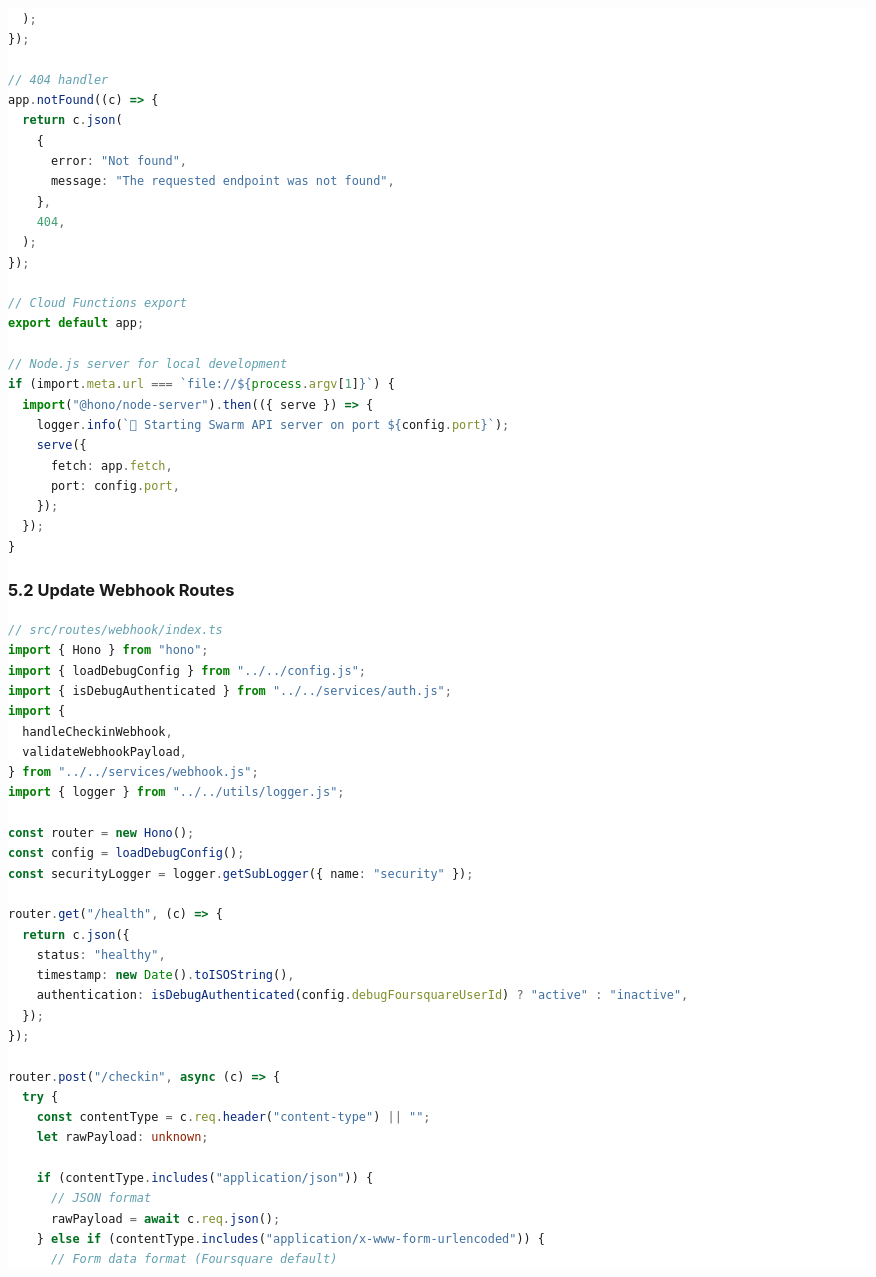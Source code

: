 ```typescript
  );
});

// 404 handler
app.notFound((c) => {
  return c.json(
    {
      error: "Not found",
      message: "The requested endpoint was not found",
    },
    404,
  );
});

// Cloud Functions export
export default app;

// Node.js server for local development
if (import.meta.url === `file://${process.argv[1]}`) {
  import("@hono/node-server").then(({ serve }) => {
    logger.info(`🚀 Starting Swarm API server on port ${config.port}`);
    serve({
      fetch: app.fetch,
      port: config.port,
    });
  });
}
```

### 5.2 Update Webhook Routes
```typescript
// src/routes/webhook/index.ts
import { Hono } from "hono";
import { loadDebugConfig } from "../../config.js";
import { isDebugAuthenticated } from "../../services/auth.js";
import {
  handleCheckinWebhook,
  validateWebhookPayload,
} from "../../services/webhook.js";
import { logger } from "../../utils/logger.js";

const router = new Hono();
const config = loadDebugConfig();
const securityLogger = logger.getSubLogger({ name: "security" });

router.get("/health", (c) => {
  return c.json({
    status: "healthy",
    timestamp: new Date().toISOString(),
    authentication: isDebugAuthenticated(config.debugFoursquareUserId) ? "active" : "inactive",
  });
});

router.post("/checkin", async (c) => {
  try {
    const contentType = c.req.header("content-type") || "";
    let rawPayload: unknown;

    if (contentType.includes("application/json")) {
      // JSON format
      rawPayload = await c.req.json();
    } else if (contentType.includes("application/x-www-form-urlencoded")) {
      // Form data format (Foursquare default)
```
